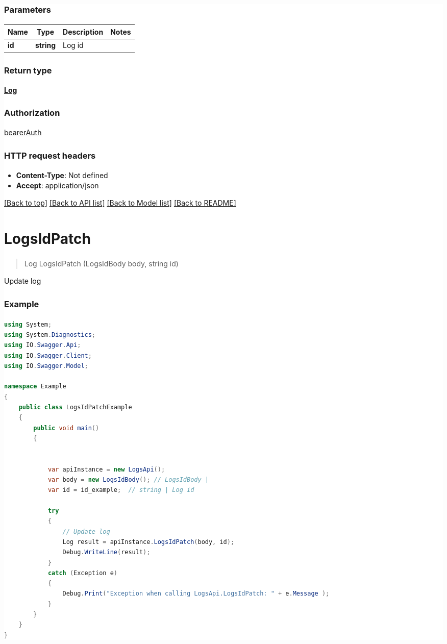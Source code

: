 ### Parameters

Name | Type | Description  | Notes
------------- | ------------- | ------------- | -------------
 **id** | **string**| Log id | 

### Return type

[**Log**](Log.md)

### Authorization

[bearerAuth](../README.md#bearerAuth)

### HTTP request headers

 - **Content-Type**: Not defined
 - **Accept**: application/json

[[Back to top]](#) [[Back to API list]](../README.md#documentation-for-api-endpoints) [[Back to Model list]](../README.md#documentation-for-models) [[Back to README]](../README.md)

<a name="logsidpatch"></a>
# **LogsIdPatch**
> Log LogsIdPatch (LogsIdBody body, string id)

Update log

### Example
```csharp
using System;
using System.Diagnostics;
using IO.Swagger.Api;
using IO.Swagger.Client;
using IO.Swagger.Model;

namespace Example
{
    public class LogsIdPatchExample
    {
        public void main()
        {


            var apiInstance = new LogsApi();
            var body = new LogsIdBody(); // LogsIdBody | 
            var id = id_example;  // string | Log id

            try
            {
                // Update log
                Log result = apiInstance.LogsIdPatch(body, id);
                Debug.WriteLine(result);
            }
            catch (Exception e)
            {
                Debug.Print("Exception when calling LogsApi.LogsIdPatch: " + e.Message );
            }
        }
    }
}
```
